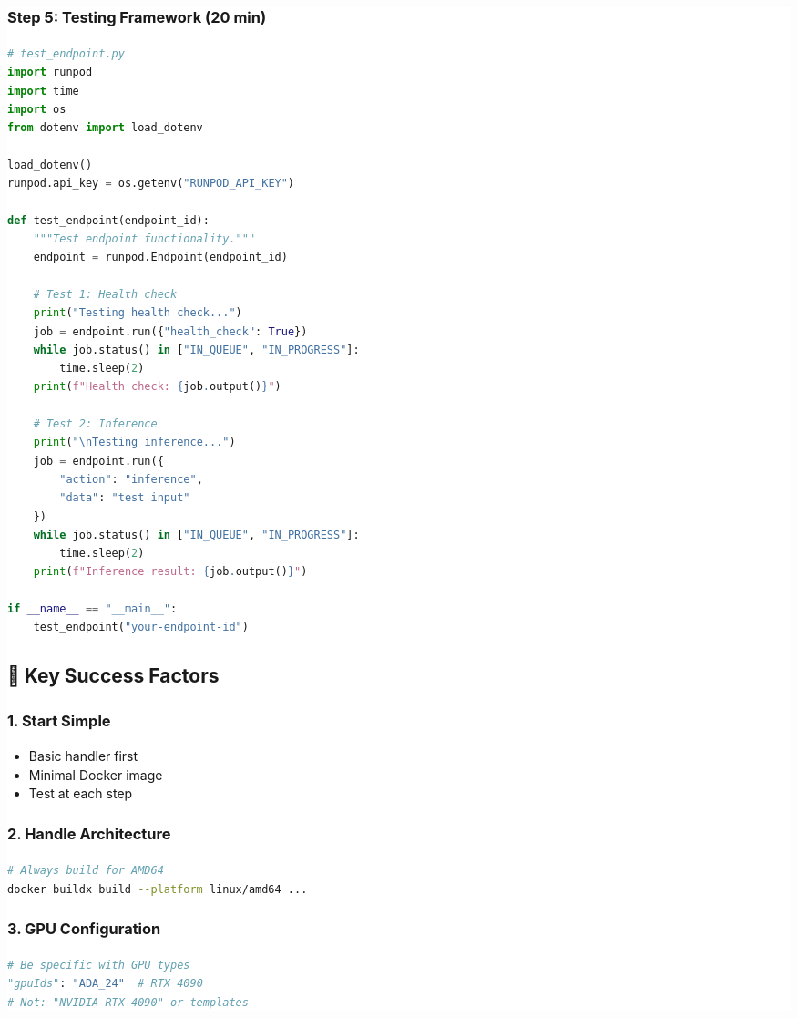 ### Step 5: Testing Framework (20 min)
```python
# test_endpoint.py
import runpod
import time
import os
from dotenv import load_dotenv

load_dotenv()
runpod.api_key = os.getenv("RUNPOD_API_KEY")

def test_endpoint(endpoint_id):
    """Test endpoint functionality."""
    endpoint = runpod.Endpoint(endpoint_id)
    
    # Test 1: Health check
    print("Testing health check...")
    job = endpoint.run({"health_check": True})
    while job.status() in ["IN_QUEUE", "IN_PROGRESS"]:
        time.sleep(2)
    print(f"Health check: {job.output()}")
    
    # Test 2: Inference
    print("\nTesting inference...")
    job = endpoint.run({
        "action": "inference",
        "data": "test input"
    })
    while job.status() in ["IN_QUEUE", "IN_PROGRESS"]:
        time.sleep(2)
    print(f"Inference result: {job.output()}")

if __name__ == "__main__":
    test_endpoint("your-endpoint-id")
```

## 🎯 Key Success Factors

### 1. Start Simple
- Basic handler first
- Minimal Docker image
- Test at each step

### 2. Handle Architecture
```bash
# Always build for AMD64
docker buildx build --platform linux/amd64 ...
```

### 3. GPU Configuration
```python
# Be specific with GPU types
"gpuIds": "ADA_24"  # RTX 4090
# Not: "NVIDIA RTX 4090" or templates
```
